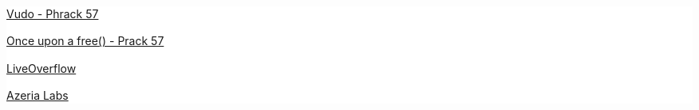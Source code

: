 [Vudo - Phrack 57](http://www.phrack.org/issues/57/8.html#article)

[Once upon a free() - Prack 57](http://www.phrack.org/issues/57/9.html#article)

[LiveOverflow](https://www.youtube.com/watch?v=gL45bjQvZSU)

[Azeria Labs](https://azeria-labs.com/heap-exploitation-part-1-understanding-the-glibc-heap-implementation/)
